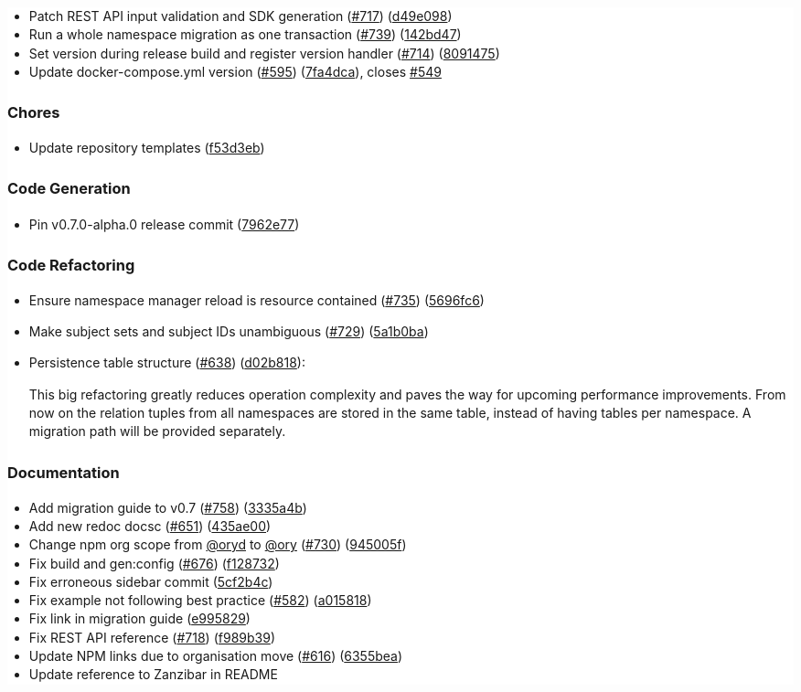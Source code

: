 - Patch REST API input validation and SDK generation
  ([#717](https://github.com/ory/keto/issues/717))
  ([d49e098](https://github.com/ory/keto/commit/d49e098b77bc238276a91bc61f3c8c7f9f7357a9))
- Run a whole namespace migration as one transaction
  ([#739](https://github.com/ory/keto/issues/739))
  ([142bd47](https://github.com/ory/keto/commit/142bd47603c976708e56351571d1680b24115ac7))
- Set version during release build and register version handler
  ([#714](https://github.com/ory/keto/issues/714))
  ([8091475](https://github.com/ory/keto/commit/80914752d56fa5729857e26f9d853c091aa888d2))
- Update docker-compose.yml version
  ([#595](https://github.com/ory/keto/issues/595))
  ([7fa4dca](https://github.com/ory/keto/commit/7fa4dca4182a1fa024f9cef0a04163f2cbd882aa)),
  closes [#549](https://github.com/ory/keto/issues/549)

### Chores

- Update repository templates
  ([f53d3eb](https://github.com/ory/keto/commit/f53d3eb70b3e18f0d6ccc8c7cc399f366f5c79b9))

### Code Generation

- Pin v0.7.0-alpha.0 release commit
  ([7962e77](https://github.com/ory/keto/commit/7962e7756b92a92d1bd3f1cad736ce1fcdc6589e))

### Code Refactoring

- Ensure namespace manager reload is resource contained
  ([#735](https://github.com/ory/keto/issues/735))
  ([5696fc6](https://github.com/ory/keto/commit/5696fc6e46b5134fd67408a25cc5994fcdc31bdb))
- Make subject sets and subject IDs unambiguous
  ([#729](https://github.com/ory/keto/issues/729))
  ([5a1b0ba](https://github.com/ory/keto/commit/5a1b0bacfe9f1e487c334c9cf52bc3c729a73dce))
- Persistence table structure ([#638](https://github.com/ory/keto/issues/638))
  ([d02b818](https://github.com/ory/keto/commit/d02b818225783991700a7c285b9570b06dba14ad)):

  This big refactoring greatly reduces operation complexity and paves the way
  for upcoming performance improvements. From now on the relation tuples from
  all namespaces are stored in the same table, instead of having tables per
  namespace. A migration path will be provided separately.

### Documentation

- Add migration guide to v0.7 ([#758](https://github.com/ory/keto/issues/758))
  ([3335a4b](https://github.com/ory/keto/commit/3335a4b397481eb57a726469437e7c499d9b9a24))
- Add new redoc docsc ([#651](https://github.com/ory/keto/issues/651))
  ([435ae00](https://github.com/ory/keto/commit/435ae0048135902c99875d947b793288404cb532))
- Change npm org scope from [@oryd](https://github.com/oryd) to
  [@ory](https://github.com/ory)
  ([#730](https://github.com/ory/keto/issues/730))
  ([945005f](https://github.com/ory/keto/commit/945005f7845333bed3be6fd5bbc6169ea15958d3))
- Fix build and gen:config ([#676](https://github.com/ory/keto/issues/676))
  ([f128732](https://github.com/ory/keto/commit/f1287324207f89a743942a45d44d34a928ba8063))
- Fix erroneous sidebar commit
  ([5cf2b4c](https://github.com/ory/keto/commit/5cf2b4c2e50ad55b62c6d240300aa279ffd11885))
- Fix example not following best practice
  ([#582](https://github.com/ory/keto/issues/582))
  ([a015818](https://github.com/ory/keto/commit/a0158182c5f87cfd4767824e1c5d6cbb8094a4e6))
- Fix link in migration guide
  ([e995829](https://github.com/ory/keto/commit/e9958298feb8729b1547df5c48300593c01e07b6))
- Fix REST API reference ([#718](https://github.com/ory/keto/issues/718))
  ([f989b39](https://github.com/ory/keto/commit/f989b3978f34ec484900e6bff3543a39d2d7636c))
- Update NPM links due to organisation move
  ([#616](https://github.com/ory/keto/issues/616))
  ([6355bea](https://github.com/ory/keto/commit/6355beae5b5b28c3eee19fdee85b9875cbc165c3))
- Update reference to Zanzibar in README